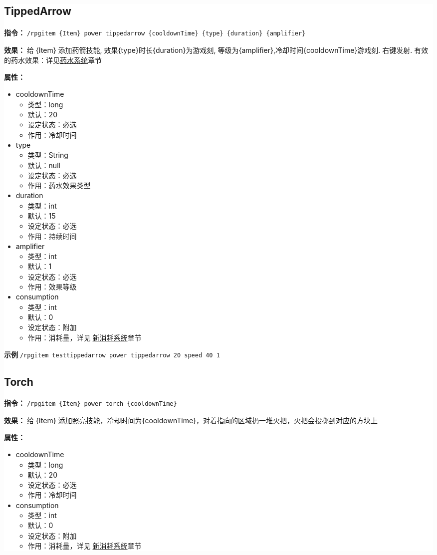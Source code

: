 ## TippedArrow
**指令：**
`/rpgitem {Item} power tippedarrow {cooldownTime} {type} {duration} {amplifier} `

**效果：**
 给 {Item} 添加药箭技能, 效果{type}时长{duration}为游戏刻, 等级为{amplifier},冷却时间{cooldownTime}游戏刻. 右键发射. 有效的药水效果：详见[药水系统](https://github.com/NyaaCat/RPGitems-reloaded/wiki/%E8%8D%AF%E6%B0%B4%E6%95%88%E6%9E%9C)章节

**属性：**
- cooldownTime
  - 类型：long 
  - 默认：20
  - 设定状态：必选
  - 作用：冷却时间
- type
  - 类型：String 
  - 默认：null
  - 设定状态：必选
  - 作用：药水效果类型
- duration
  - 类型：int 
  - 默认：15
  - 设定状态：必选
  - 作用：持续时间
- amplifier
  - 类型：int 
  - 默认：1
  - 设定状态：必选
  - 作用：效果等级
- consumption
  - 类型：int
  - 默认：0
  - 设定状态：附加
  - 作用：消耗量，详见 [新消耗系统](https://github.com/NyaaCat/RPGitems-reloaded/wiki/New-durability-system)章节

**示例**
`/rpgitem testtippedarrow power tippedarrow 20 speed 40 1`

## Torch
**指令：**
`/rpgitem {Item} power torch {cooldownTime}`

**效果：**
 给 {Item} 添加照亮技能，冷却时间为{cooldownTime}，对着指向的区域扔一堆火把，火把会投掷到对应的方块上

**属性：**
- cooldownTime
  - 类型：long 
  - 默认：20
  - 设定状态：必选
  - 作用：冷却时间
- consumption
  - 类型：int
  - 默认：0
  - 设定状态：附加
  - 作用：消耗量，详见 [新消耗系统](https://github.com/NyaaCat/RPGitems-reloaded/wiki/New-durability-system)章节
